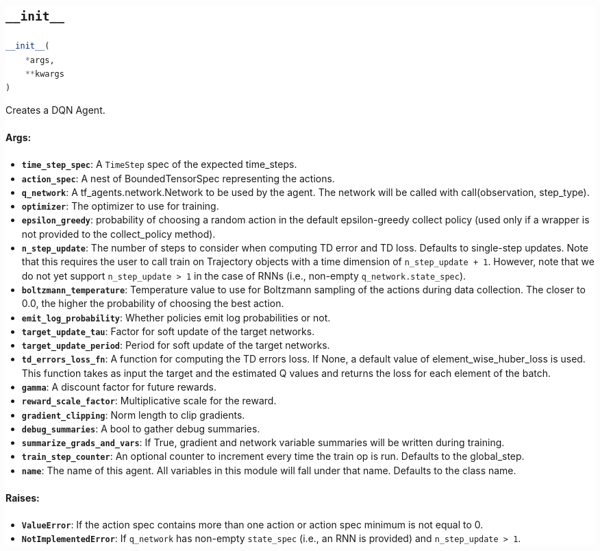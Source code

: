 <h2 id="__init__"><code>__init__</code></h2>

``` python
__init__(
    *args,
    **kwargs
)
```

Creates a DQN Agent.

#### Args:

*   <b>`time_step_spec`</b>: A `TimeStep` spec of the expected time_steps.
*   <b>`action_spec`</b>: A nest of BoundedTensorSpec representing the actions.
*   <b>`q_network`</b>: A tf_agents.network.Network to be used by the agent. The
    network will be called with call(observation, step_type).
*   <b>`optimizer`</b>: The optimizer to use for training.
*   <b>`epsilon_greedy`</b>: probability of choosing a random action in the
    default epsilon-greedy collect policy (used only if a wrapper is not
    provided to the collect_policy method).
*   <b>`n_step_update`</b>: The number of steps to consider when computing TD
    error and TD loss. Defaults to single-step updates. Note that this requires
    the user to call train on Trajectory objects with a time dimension of
    `n_step_update + 1`. However, note that we do not yet support
    `n_step_update > 1` in the case of RNNs (i.e., non-empty
    `q_network.state_spec`).
*   <b>`boltzmann_temperature`</b>: Temperature value to use for Boltzmann
    sampling of the actions during data collection. The closer to 0.0, the
    higher the probability of choosing the best action.
*   <b>`emit_log_probability`</b>: Whether policies emit log probabilities or
    not.
*   <b>`target_update_tau`</b>: Factor for soft update of the target networks.
*   <b>`target_update_period`</b>: Period for soft update of the target
    networks.
*   <b>`td_errors_loss_fn`</b>: A function for computing the TD errors loss. If
    None, a default value of element_wise_huber_loss is used. This function
    takes as input the target and the estimated Q values and returns the loss
    for each element of the batch.
*   <b>`gamma`</b>: A discount factor for future rewards.
*   <b>`reward_scale_factor`</b>: Multiplicative scale for the reward.
*   <b>`gradient_clipping`</b>: Norm length to clip gradients.
*   <b>`debug_summaries`</b>: A bool to gather debug summaries.
*   <b>`summarize_grads_and_vars`</b>: If True, gradient and network variable
    summaries will be written during training.
*   <b>`train_step_counter`</b>: An optional counter to increment every time the
    train op is run. Defaults to the global_step.
*   <b>`name`</b>: The name of this agent. All variables in this module will
    fall under that name. Defaults to the class name.

#### Raises:

*   <b>`ValueError`</b>: If the action spec contains more than one action or
    action spec minimum is not equal to 0.
*   <b>`NotImplementedError`</b>: If `q_network` has non-empty `state_spec`
    (i.e., an RNN is provided) and `n_step_update > 1`.
